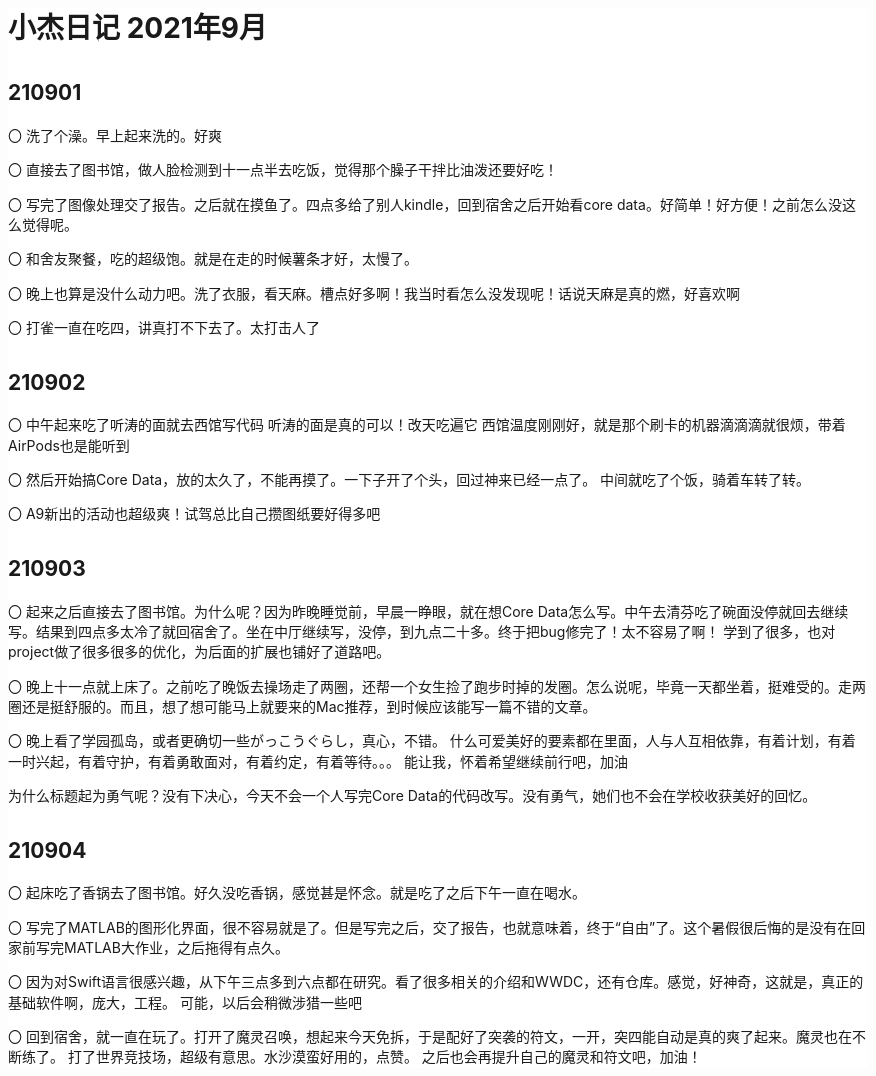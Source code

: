 # 小杰日记 2021年9月

## 210901

〇 洗了个澡。早上起来洗的。好爽

〇 直接去了图书馆，做人脸检测到十一点半去吃饭，觉得那个臊子干拌比油泼还要好吃！

〇 写完了图像处理交了报告。之后就在摸鱼了。四点多给了别人kindle，回到宿舍之后开始看core data。好简单！好方便！之前怎么没这么觉得呢。

〇 和舍友聚餐，吃的超级饱。就是在走的时候薯条才好，太慢了。

〇 晚上也算是没什么动力吧。洗了衣服，看天麻。槽点好多啊！我当时看怎么没发现呢！话说天麻是真的燃，好喜欢啊

〇 打雀一直在吃四，讲真打不下去了。太打击人了

## 210902

〇 中午起来吃了听涛的面就去西馆写代码
听涛的面是真的可以！改天吃遍它
西馆温度刚刚好，就是那个刷卡的机器滴滴滴就很烦，带着AirPods也是能听到

〇 然后开始搞Core Data，放的太久了，不能再摸了。一下子开了个头，回过神来已经一点了。
中间就吃了个饭，骑着车转了转。

〇 A9新出的活动也超级爽！试驾总比自己攒图纸要好得多吧

## 210903

〇 起来之后直接去了图书馆。为什么呢？因为昨晚睡觉前，早晨一睁眼，就在想Core Data怎么写。中午去清芬吃了碗面没停就回去继续写。结果到四点多太冷了就回宿舍了。坐在中厅继续写，没停，到九点二十多。终于把bug修完了！太不容易了啊！
学到了很多，也对project做了很多很多的优化，为后面的扩展也铺好了道路吧。

〇 晚上十一点就上床了。之前吃了晚饭去操场走了两圈，还帮一个女生捡了跑步时掉的发圈。怎么说呢，毕竟一天都坐着，挺难受的。走两圈还是挺舒服的。而且，想了想可能马上就要来的Mac推荐，到时候应该能写一篇不错的文章。

〇 晚上看了学园孤岛，或者更确切一些がっこうぐらし，真心，不错。
什么可爱美好的要素都在里面，人与人互相依靠，有着计划，有着一时兴起，有着守护，有着勇敢面对，有着约定，有着等待。。。
能让我，怀着希望继续前行吧，加油

为什么标题起为勇气呢？没有下决心，今天不会一个人写完Core Data的代码改写。没有勇气，她们也不会在学校收获美好的回忆。

## 210904

〇 起床吃了香锅去了图书馆。好久没吃香锅，感觉甚是怀念。就是吃了之后下午一直在喝水。

〇 写完了MATLAB的图形化界面，很不容易就是了。但是写完之后，交了报告，也就意味着，终于“自由”了。这个暑假很后悔的是没有在回家前写完MATLAB大作业，之后拖得有点久。

〇 因为对Swift语言很感兴趣，从下午三点多到六点都在研究。看了很多相关的介绍和WWDC，还有仓库。感觉，好神奇，这就是，真正的基础软件啊，庞大，工程。
可能，以后会稍微涉猎一些吧

〇 回到宿舍，就一直在玩了。打开了魔灵召唤，想起来今天免拆，于是配好了突袭的符文，一开，突四能自动是真的爽了起来。魔灵也在不断练了。
打了世界竞技场，超级有意思。水沙漠蛮好用的，点赞。
之后也会再提升自己的魔灵和符文吧，加油！
